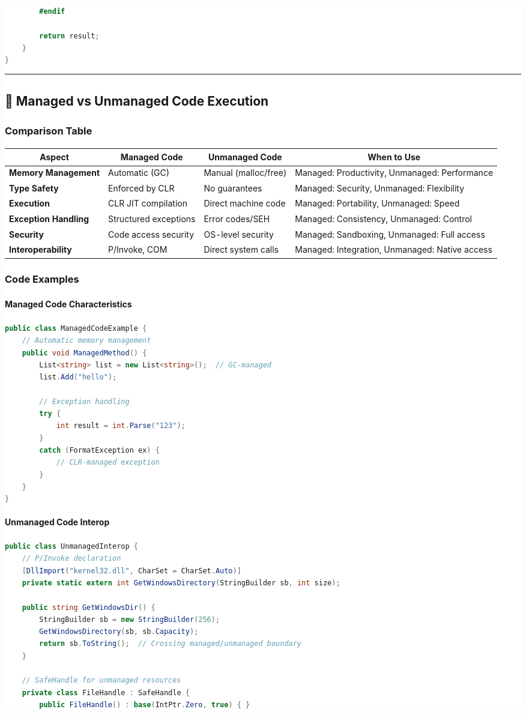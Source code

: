 ```csharp
        #endif
        
        return result;
    }
}
```

---

## 🔄 **Managed vs Unmanaged Code Execution**

### **Comparison Table**

| Aspect | Managed Code | Unmanaged Code | When to Use |
|--------|--------------|----------------|-------------|
| **Memory Management** | Automatic (GC) | Manual (malloc/free) | Managed: Productivity, Unmanaged: Performance |
| **Type Safety** | Enforced by CLR | No guarantees | Managed: Security, Unmanaged: Flexibility |
| **Execution** | CLR JIT compilation | Direct machine code | Managed: Portability, Unmanaged: Speed |
| **Exception Handling** | Structured exceptions | Error codes/SEH | Managed: Consistency, Unmanaged: Control |
| **Security** | Code access security | OS-level security | Managed: Sandboxing, Unmanaged: Full access |
| **Interoperability** | P/Invoke, COM | Direct system calls | Managed: Integration, Unmanaged: Native access |

### **Code Examples**

#### **Managed Code Characteristics**
```csharp
public class ManagedCodeExample {
    // Automatic memory management
    public void ManagedMethod() {
        List<string> list = new List<string>();  // GC-managed
        list.Add("hello");
        
        // Exception handling
        try {
            int result = int.Parse("123");
        }
        catch (FormatException ex) {
            // CLR-managed exception
        }
    }
}
```

#### **Unmanaged Code Interop**
```csharp
public class UnmanagedInterop {
    // P/Invoke declaration
    [DllImport("kernel32.dll", CharSet = CharSet.Auto)]
    private static extern int GetWindowsDirectory(StringBuilder sb, int size);
    
    public string GetWindowsDir() {
        StringBuilder sb = new StringBuilder(256);
        GetWindowsDirectory(sb, sb.Capacity);
        return sb.ToString();  // Crossing managed/unmanaged boundary
    }
    
    // SafeHandle for unmanaged resources
    private class FileHandle : SafeHandle {
        public FileHandle() : base(IntPtr.Zero, true) { }
```
